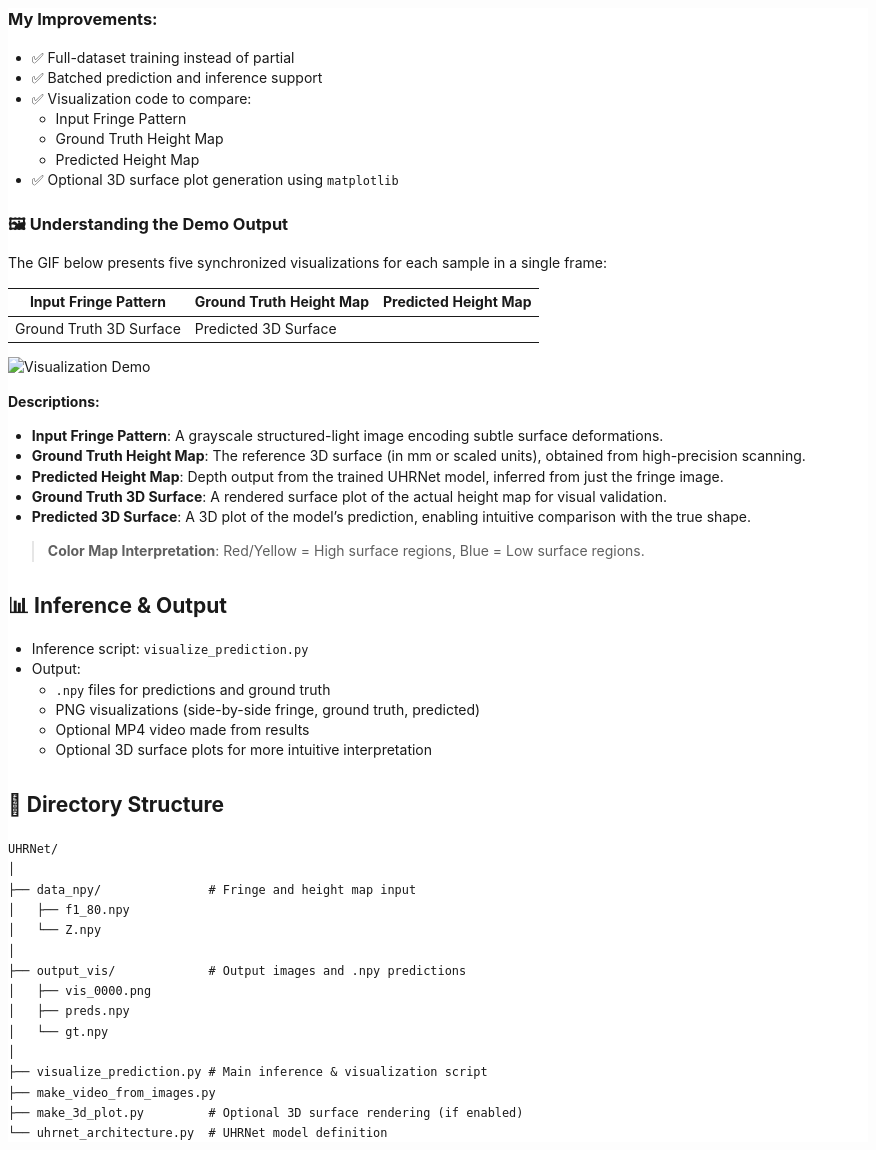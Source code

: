 ### My Improvements:
- ✅ Full-dataset training instead of partial
- ✅ Batched prediction and inference support
- ✅ Visualization code to compare:
  - Input Fringe Pattern
  - Ground Truth Height Map
  - Predicted Height Map
- ✅ Optional 3D surface plot generation using `matplotlib`

### 🖼️ Understanding the Demo Output

The GIF below presents five synchronized visualizations for each sample in a single frame:

| Input Fringe Pattern | Ground Truth Height Map | Predicted Height Map |
|----------------------|-------------------------|-----------------------|
| Ground Truth 3D Surface | Predicted 3D Surface |


![Visualization Demo](combined_visualization_part_00)

**Descriptions:**

- **Input Fringe Pattern**: A grayscale structured-light image encoding subtle surface deformations.
- **Ground Truth Height Map**: The reference 3D surface (in mm or scaled units), obtained from high-precision scanning.
- **Predicted Height Map**: Depth output from the trained UHRNet model, inferred from just the fringe image.
- **Ground Truth 3D Surface**: A rendered surface plot of the actual height map for visual validation.
- **Predicted 3D Surface**: A 3D plot of the model’s prediction, enabling intuitive comparison with the true shape.

> **Color Map Interpretation**: Red/Yellow = High surface regions, Blue = Low surface regions.

## 📊 Inference & Output

- Inference script: `visualize_prediction.py`
- Output:
  - `.npy` files for predictions and ground truth
  - PNG visualizations (side-by-side fringe, ground truth, predicted)
  - Optional MP4 video made from results
  - Optional 3D surface plots for more intuitive interpretation

## 🧱 Directory Structure

```
UHRNet/
│
├── data_npy/               # Fringe and height map input
│   ├── f1_80.npy
│   └── Z.npy
│
├── output_vis/             # Output images and .npy predictions
│   ├── vis_0000.png
│   ├── preds.npy
│   └── gt.npy
│
├── visualize_prediction.py # Main inference & visualization script
├── make_video_from_images.py
├── make_3d_plot.py         # Optional 3D surface rendering (if enabled)
└── uhrnet_architecture.py  # UHRNet model definition
```
